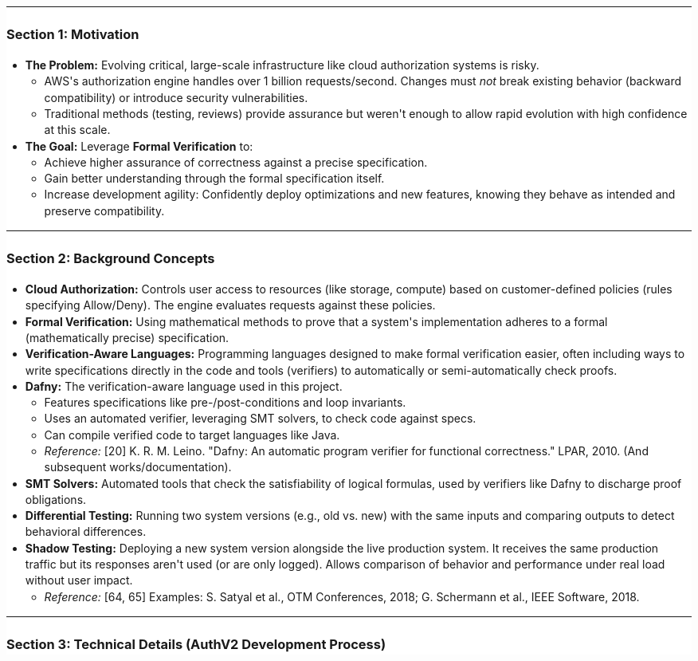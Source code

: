 
---


### Section 1: Motivation


* **The Problem:** Evolving critical, large-scale infrastructure like cloud authorization systems is risky.
    * AWS's authorization engine handles over 1 billion requests/second. Changes must *not* break existing behavior (backward compatibility) or introduce security vulnerabilities.
    * Traditional methods (testing, reviews) provide assurance but weren't enough to allow rapid evolution with high confidence at this scale.
* **The Goal:** Leverage **Formal Verification** to:
    * Achieve higher assurance of correctness against a precise specification.
    * Gain better understanding through the formal specification itself.
    * Increase development agility: Confidently deploy optimizations and new features, knowing they behave as intended and preserve compatibility.


---


### Section 2: Background Concepts


* **Cloud Authorization:** Controls user access to resources (like storage, compute) based on customer-defined policies (rules specifying Allow/Deny). The engine evaluates requests against these policies.
* **Formal Verification:** Using mathematical methods to prove that a system's implementation adheres to a formal (mathematically precise) specification.
* **Verification-Aware Languages:** Programming languages designed to make formal verification easier, often including ways to write specifications directly in the code and tools (verifiers) to automatically or semi-automatically check proofs.
* **Dafny:** The verification-aware language used in this project.
    * Features specifications like pre-/post-conditions and loop invariants.
    * Uses an automated verifier, leveraging SMT solvers, to check code against specs.
    * Can compile verified code to target languages like Java.
    * *Reference:* [20] K. R. M. Leino. "Dafny: An automatic program verifier for functional correctness." LPAR, 2010. (And subsequent works/documentation).
* **SMT Solvers:** Automated tools that check the satisfiability of logical formulas, used by verifiers like Dafny to discharge proof obligations.
* **Differential Testing:** Running two system versions (e.g., old vs. new) with the same inputs and comparing outputs to detect behavioral differences.
* **Shadow Testing:** Deploying a new system version alongside the live production system. It receives the same production traffic but its responses aren't used (or are only logged). Allows comparison of behavior and performance under real load without user impact.
    * *Reference:* [64, 65] Examples: S. Satyal et al., OTM Conferences, 2018; G. Schermann et al., IEEE Software, 2018.


---


### Section 3: Technical Details (AuthV2 Development Process)
